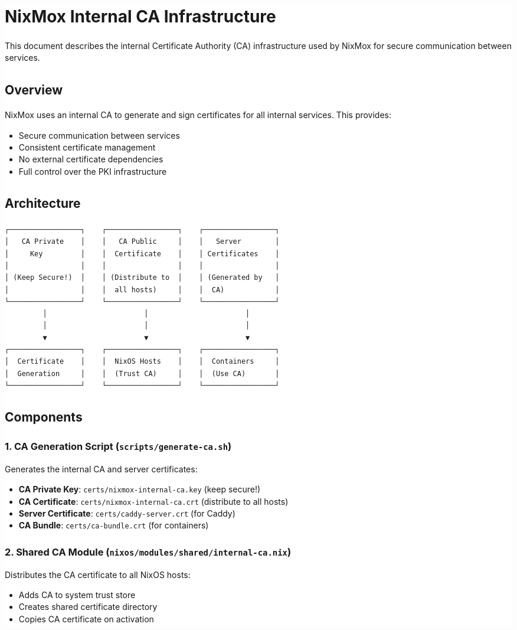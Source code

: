 # NixMox Internal CA Infrastructure

This document describes the internal Certificate Authority (CA) infrastructure used by NixMox for secure communication between services.

## Overview

NixMox uses an internal CA to generate and sign certificates for all internal services. This provides:
- Secure communication between services
- Consistent certificate management
- No external certificate dependencies
- Full control over the PKI infrastructure

## Architecture

```
┌─────────────────┐    ┌─────────────────┐    ┌─────────────────┐
│   CA Private    │    │   CA Public     │    │   Server        │
│     Key         │    │  Certificate    │    │ Certificates    │
│                 │    │                 │    │                 │
│ (Keep Secure!)  │    │ (Distribute to  │    │ (Generated by   │
│                 │    │  all hosts)     │    │  CA)            │
└─────────────────┘    └─────────────────┘    └─────────────────┘
         │                       │                       │
         │                       │                       │
         ▼                       ▼                       ▼
┌─────────────────┐    ┌─────────────────┐    ┌─────────────────┐
│  Certificate    │    │  NixOS Hosts    │    │  Containers     │
│  Generation     │    │  (Trust CA)     │    │  (Use CA)       │
└─────────────────┘    └─────────────────┘    └─────────────────┘
```

## Components

### 1. CA Generation Script (`scripts/generate-ca.sh`)
Generates the internal CA and server certificates:
- **CA Private Key**: `certs/nixmox-internal-ca.key` (keep secure!)
- **CA Certificate**: `certs/nixmox-internal-ca.crt` (distribute to all hosts)
- **Server Certificate**: `certs/caddy-server.crt` (for Caddy)
- **CA Bundle**: `certs/ca-bundle.crt` (for containers)

### 2. Shared CA Module (`nixos/modules/shared/internal-ca.nix`)
Distributes the CA certificate to all NixOS hosts:
- Adds CA to system trust store
- Creates shared certificate directory
- Copies CA certificate on activation
